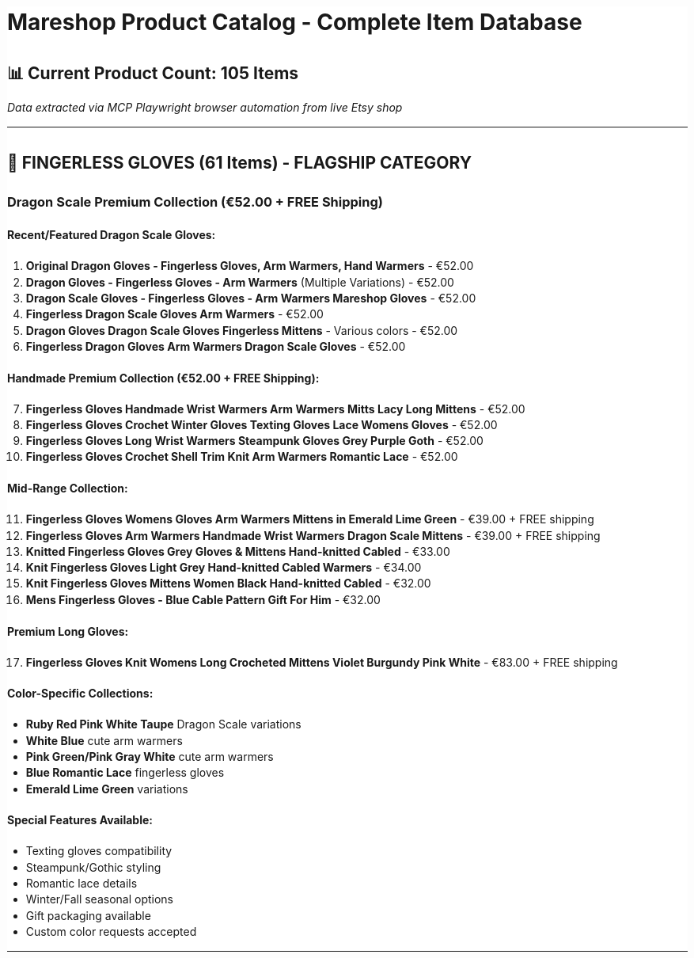 # Mareshop Product Catalog - Complete Item Database

## 📊 Current Product Count: 105 Items

*Data extracted via MCP Playwright browser automation from live Etsy shop*

---

## 🧤 FINGERLESS GLOVES (61 Items) - FLAGSHIP CATEGORY

### Dragon Scale Premium Collection (€52.00 + FREE Shipping)

#### Recent/Featured Dragon Scale Gloves:
1. **Original Dragon Gloves - Fingerless Gloves, Arm Warmers, Hand Warmers** - €52.00
2. **Dragon Gloves - Fingerless Gloves - Arm Warmers** (Multiple Variations) - €52.00
3. **Dragon Scale Gloves - Fingerless Gloves - Arm Warmers Mareshop Gloves** - €52.00
4. **Fingerless Dragon Scale Gloves Arm Warmers** - €52.00
5. **Dragon Gloves Dragon Scale Gloves Fingerless Mittens** - Various colors - €52.00
6. **Fingerless Dragon Gloves Arm Warmers Dragon Scale Gloves** - €52.00

#### Handmade Premium Collection (€52.00 + FREE Shipping):
7. **Fingerless Gloves Handmade Wrist Warmers Arm Warmers Mitts Lacy Long Mittens** - €52.00
8. **Fingerless Gloves Crochet Winter Gloves Texting Gloves Lace Womens Gloves** - €52.00
9. **Fingerless Gloves Long Wrist Warmers Steampunk Gloves Grey Purple Goth** - €52.00
10. **Fingerless Gloves Crochet Shell Trim Knit Arm Warmers Romantic Lace** - €52.00

#### Mid-Range Collection:
11. **Fingerless Gloves Womens Gloves Arm Warmers Mittens in Emerald Lime Green** - €39.00 + FREE shipping
12. **Fingerless Gloves Arm Warmers Handmade Wrist Warmers Dragon Scale Mittens** - €39.00 + FREE shipping
13. **Knitted Fingerless Gloves Grey Gloves & Mittens Hand-knitted Cabled** - €33.00
14. **Knit Fingerless Gloves Light Grey Hand-knitted Cabled Warmers** - €34.00
15. **Knit Fingerless Gloves Mittens Women Black Hand-knitted Cabled** - €32.00
16. **Mens Fingerless Gloves - Blue Cable Pattern Gift For Him** - €32.00

#### Premium Long Gloves:
17. **Fingerless Gloves Knit Womens Long Crocheted Mittens Violet Burgundy Pink White** - €83.00 + FREE shipping

#### Color-Specific Collections:
- **Ruby Red Pink White Taupe** Dragon Scale variations
- **White Blue** cute arm warmers
- **Pink Green/Pink Gray White** cute arm warmers
- **Blue Romantic Lace** fingerless gloves
- **Emerald Lime Green** variations

#### Special Features Available:
- Texting gloves compatibility
- Steampunk/Gothic styling
- Romantic lace details
- Winter/Fall seasonal options
- Gift packaging available
- Custom color requests accepted

---